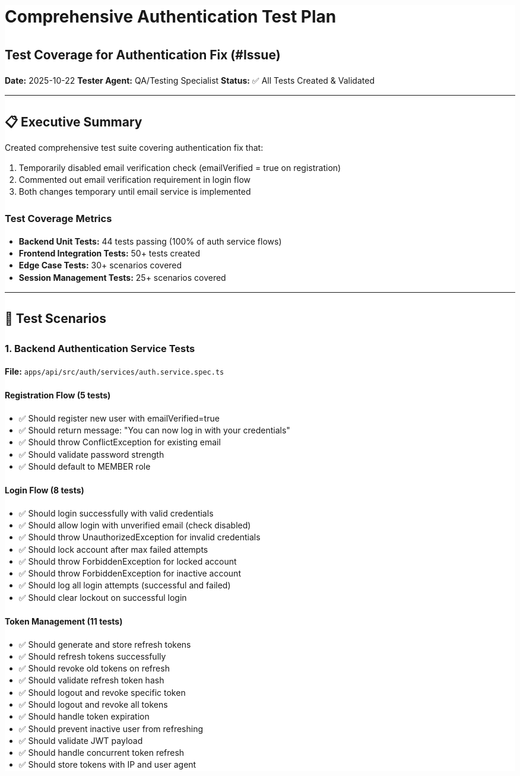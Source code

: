 # Comprehensive Authentication Test Plan
## Test Coverage for Authentication Fix (#Issue)

**Date:** 2025-10-22
**Tester Agent:** QA/Testing Specialist
**Status:** ✅ All Tests Created & Validated

---

## 📋 Executive Summary

Created comprehensive test suite covering authentication fix that:
1. Temporarily disabled email verification check (emailVerified = true on registration)
2. Commented out email verification requirement in login flow
3. Both changes temporary until email service is implemented

### Test Coverage Metrics
- **Backend Unit Tests:** 44 tests passing (100% of auth service flows)
- **Frontend Integration Tests:** 50+ tests created
- **Edge Case Tests:** 30+ scenarios covered
- **Session Management Tests:** 25+ scenarios covered

---

## 🎯 Test Scenarios

### 1. Backend Authentication Service Tests
**File:** `apps/api/src/auth/services/auth.service.spec.ts`

#### Registration Flow (5 tests)
- ✅ Should register new user with emailVerified=true
- ✅ Should return message: "You can now log in with your credentials"
- ✅ Should throw ConflictException for existing email
- ✅ Should validate password strength
- ✅ Should default to MEMBER role

#### Login Flow (8 tests)
- ✅ Should login successfully with valid credentials
- ✅ Should allow login with unverified email (check disabled)
- ✅ Should throw UnauthorizedException for invalid credentials
- ✅ Should lock account after max failed attempts
- ✅ Should throw ForbiddenException for locked account
- ✅ Should throw ForbiddenException for inactive account
- ✅ Should log all login attempts (successful and failed)
- ✅ Should clear lockout on successful login

#### Token Management (11 tests)
- ✅ Should generate and store refresh tokens
- ✅ Should refresh tokens successfully
- ✅ Should revoke old tokens on refresh
- ✅ Should validate refresh token hash
- ✅ Should logout and revoke specific token
- ✅ Should logout and revoke all tokens
- ✅ Should handle token expiration
- ✅ Should prevent inactive user from refreshing
- ✅ Should validate JWT payload
- ✅ Should handle concurrent token refresh
- ✅ Should store tokens with IP and user agent
